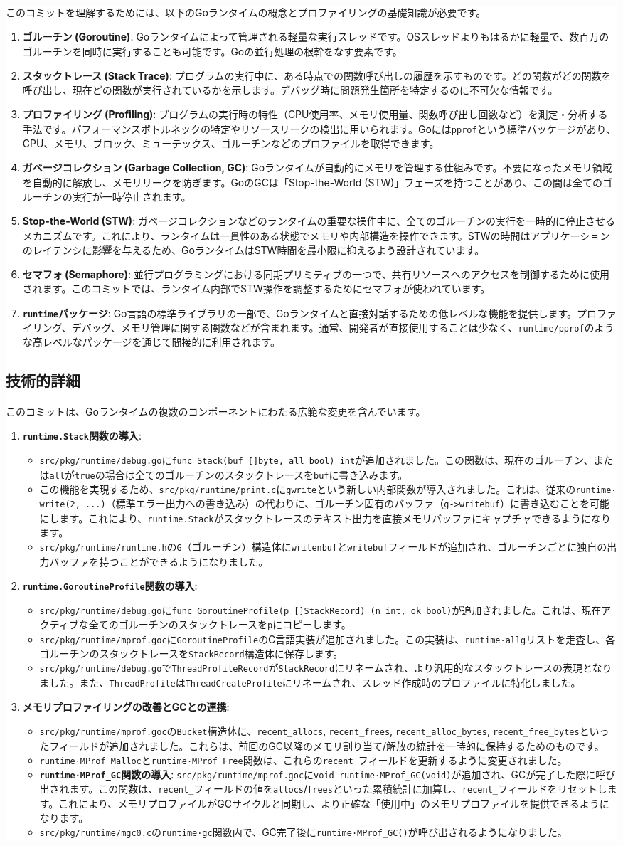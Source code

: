 このコミットを理解するためには、以下のGoランタイムの概念とプロファイリングの基礎知識が必要です。

1.  **ゴルーチン (Goroutine)**:
    Goランタイムによって管理される軽量な実行スレッドです。OSスレッドよりもはるかに軽量で、数百万のゴルーチンを同時に実行することも可能です。Goの並行処理の根幹をなす要素です。

2.  **スタックトレース (Stack Trace)**:
    プログラムの実行中に、ある時点での関数呼び出しの履歴を示すものです。どの関数がどの関数を呼び出し、現在どの関数が実行されているかを示します。デバッグ時に問題発生箇所を特定するのに不可欠な情報です。

3.  **プロファイリング (Profiling)**:
    プログラムの実行時の特性（CPU使用率、メモリ使用量、関数呼び出し回数など）を測定・分析する手法です。パフォーマンスボトルネックの特定やリソースリークの検出に用いられます。Goには`pprof`という標準パッケージがあり、CPU、メモリ、ブロック、ミューテックス、ゴルーチンなどのプロファイルを取得できます。

4.  **ガベージコレクション (Garbage Collection, GC)**:
    Goランタイムが自動的にメモリを管理する仕組みです。不要になったメモリ領域を自動的に解放し、メモリリークを防ぎます。GoのGCは「Stop-the-World (STW)」フェーズを持つことがあり、この間は全てのゴルーチンの実行が一時停止されます。

5.  **Stop-the-World (STW)**:
    ガベージコレクションなどのランタイムの重要な操作中に、全てのゴルーチンの実行を一時的に停止させるメカニズムです。これにより、ランタイムは一貫性のある状態でメモリや内部構造を操作できます。STWの時間はアプリケーションのレイテンシに影響を与えるため、GoランタイムはSTW時間を最小限に抑えるよう設計されています。

6.  **セマフォ (Semaphore)**:
    並行プログラミングにおける同期プリミティブの一つで、共有リソースへのアクセスを制御するために使用されます。このコミットでは、ランタイム内部でSTW操作を調整するためにセマフォが使われています。

7.  **`runtime`パッケージ**:
    Go言語の標準ライブラリの一部で、Goランタイムと直接対話するための低レベルな機能を提供します。プロファイリング、デバッグ、メモリ管理に関する関数などが含まれます。通常、開発者が直接使用することは少なく、`runtime/pprof`のような高レベルなパッケージを通じて間接的に利用されます。

## 技術的詳細

このコミットは、Goランタイムの複数のコンポーネントにわたる広範な変更を含んでいます。

1.  **`runtime.Stack`関数の導入**:
    *   `src/pkg/runtime/debug.go`に`func Stack(buf []byte, all bool) int`が追加されました。この関数は、現在のゴルーチン、または`all`が`true`の場合は全てのゴルーチンのスタックトレースを`buf`に書き込みます。
    *   この機能を実現するため、`src/pkg/runtime/print.c`に`gwrite`という新しい内部関数が導入されました。これは、従来の`runtime·write(2, ...)`（標準エラー出力への書き込み）の代わりに、ゴルーチン固有のバッファ（`g->writebuf`）に書き込むことを可能にします。これにより、`runtime.Stack`がスタックトレースのテキスト出力を直接メモリバッファにキャプチャできるようになります。
    *   `src/pkg/runtime/runtime.h`の`G`（ゴルーチン）構造体に`writenbuf`と`writebuf`フィールドが追加され、ゴルーチンごとに独自の出力バッファを持つことができるようになりました。

2.  **`runtime.GoroutineProfile`関数の導入**:
    *   `src/pkg/runtime/debug.go`に`func GoroutineProfile(p []StackRecord) (n int, ok bool)`が追加されました。これは、現在アクティブな全てのゴルーチンのスタックトレースを`p`にコピーします。
    *   `src/pkg/runtime/mprof.goc`に`GoroutineProfile`のC言語実装が追加されました。この実装は、`runtime·allg`リストを走査し、各ゴルーチンのスタックトレースを`StackRecord`構造体に保存します。
    *   `src/pkg/runtime/debug.go`で`ThreadProfileRecord`が`StackRecord`にリネームされ、より汎用的なスタックトレースの表現となりました。また、`ThreadProfile`は`ThreadCreateProfile`にリネームされ、スレッド作成時のプロファイルに特化しました。

3.  **メモリプロファイリングの改善とGCとの連携**:
    *   `src/pkg/runtime/mprof.goc`の`Bucket`構造体に、`recent_allocs`, `recent_frees`, `recent_alloc_bytes`, `recent_free_bytes`といったフィールドが追加されました。これらは、前回のGC以降のメモリ割り当て/解放の統計を一時的に保持するためのものです。
    *   `runtime·MProf_Malloc`と`runtime·MProf_Free`関数は、これらの`recent_`フィールドを更新するように変更されました。
    *   **`runtime·MProf_GC`関数の導入**: `src/pkg/runtime/mprof.goc`に`void runtime·MProf_GC(void)`が追加され、GCが完了した際に呼び出されます。この関数は、`recent_`フィールドの値を`allocs`/`frees`といった累積統計に加算し、`recent_`フィールドをリセットします。これにより、メモリプロファイルがGCサイクルと同期し、より正確な「使用中」のメモリプロファイルを提供できるようになります。
    *   `src/pkg/runtime/mgc0.c`の`runtime·gc`関数内で、GC完了後に`runtime·MProf_GC()`が呼び出されるようになりました。
